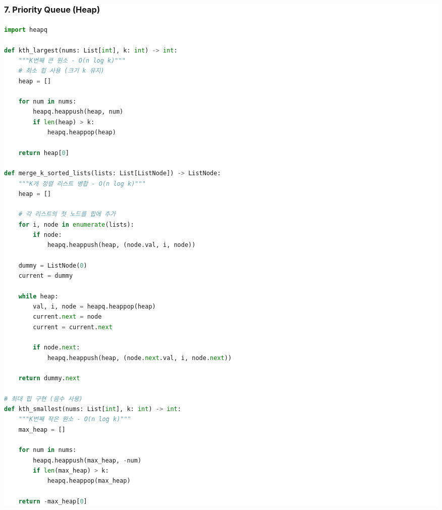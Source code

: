 ### 7. Priority Queue (Heap)
```python
import heapq

def kth_largest(nums: List[int], k: int) -> int:
    """K번째 큰 원소 - O(n log k)"""
    # 최소 힙 사용 (크기 k 유지)
    heap = []
    
    for num in nums:
        heapq.heappush(heap, num)
        if len(heap) > k:
            heapq.heappop(heap)
    
    return heap[0]

def merge_k_sorted_lists(lists: List[ListNode]) -> ListNode:
    """K개 정렬 리스트 병합 - O(n log k)"""
    heap = []
    
    # 각 리스트의 첫 노드를 힙에 추가
    for i, node in enumerate(lists):
        if node:
            heapq.heappush(heap, (node.val, i, node))
    
    dummy = ListNode(0)
    current = dummy
    
    while heap:
        val, i, node = heapq.heappop(heap)
        current.next = node
        current = current.next
        
        if node.next:
            heapq.heappush(heap, (node.next.val, i, node.next))
    
    return dummy.next

# 최대 힙 구현 (음수 사용)
def kth_smallest(nums: List[int], k: int) -> int:
    """K번째 작은 원소 - O(n log k)"""
    max_heap = []
    
    for num in nums:
        heapq.heappush(max_heap, -num)
        if len(max_heap) > k:
            heapq.heappop(max_heap)
    
    return -max_heap[0]
```
